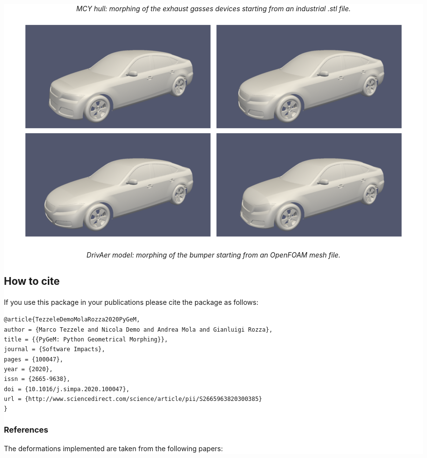 <p align="center">
<em>MCY hull: morphing of the exhaust gasses devices starting from an industrial .stl file.</em>
</p>

<p align="center">
<img src="readme/drivAer_ffd.png" alt>
</p>
<p align="center">
<em>DrivAer model: morphing of the bumper starting from an OpenFOAM mesh file.</em>
</p>

## How to cite
If you use this package in your publications please cite the package as follows:

```tex
@article{TezzeleDemoMolaRozza2020PyGeM,
author = {Marco Tezzele and Nicola Demo and Andrea Mola and Gianluigi Rozza},
title = {{PyGeM: Python Geometrical Morphing}},
journal = {Software Impacts},
pages = {100047},
year = {2020},
issn = {2665-9638},
doi = {10.1016/j.simpa.2020.100047},
url = {http://www.sciencedirect.com/science/article/pii/S2665963820300385}
}
```

### References
The deformations implemented are taken from the following papers:
